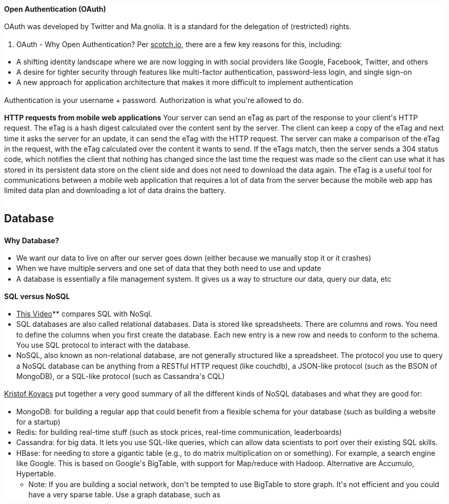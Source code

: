 **Open Authentication (OAuth)**

OAuth was developed by Twitter and Ma.gnolia. It is a standard for the delegation of (restricted) rights.

1. OAuth - Why Open Authentication? Per [scotch.io](https://scotch.io/tutorials/the-easiest-way-to-add-authentication-to-any-app), there are a few key reasons for this, including:
   >

- A shifting identity landscape where we are now logging in with social providers like Google, Facebook, Twitter, and others
- A desire for tighter security through features like multi-factor authentication, password-less login, and single sign-on
- A new approach for application architecture that makes it more difficult to implement authentication

Authentication is your username + password. Authorization is what you're allowed to do.

**HTTP requests from mobile web applications**
Your server can send an eTag as part of the response to your client's HTTP request. The eTag is a hash digest calculated over the content sent by the server. The client can keep a copy of the eTag and next time it asks the server for an update, it can send the eTag with the HTTP request. The server can make a comparison of the eTag in the request, with the eTag calculated over the content it wants to send. If the eTags match, then the server sends a 304 status code, which notifies the client that nothing has changed since the last time the request was made so the client can use what it has stored in its persistent data store on the client side and does not need to download the data again. The eTag is a useful tool for communications between a mobile web application that requires a lot of data from the server because the mobile web app has limited data plan and downloading a lot of data drains the battery.

## Database

**Why Database?**

- We want our data to live on after our server goes down (either because we manually stop it or it crashes)
- When we have multiple servers and one set of data that they both need to use and update
- A database is essentially a file management system. It gives us a way to structure our data, query our data, etc

**SQL versus NoSQL**

- [This Video](https://www.youtube.com/watch?v=eM7hzKwvTq8)\*\* compares SQL with NoSql.
- SQL databases are also called relational databases. Data is stored like spreadsheets. There are columns and rows. You need to define the columns when you first create the database. Each new entry is a new row and needs to conform to the schema. You use SQL protocol to interact with the database.
- NoSQL, also known as non-relational database, are not generally structured like a spreadsheet. The protocol you use to query a NoSQL database can be anything from a RESTful HTTP request (like couchdb), a JSON-like protocol (such as the BSON of MongoDB), or a SQL-like protocol (such as Cassandra's CQL)

[Kristof Kovacs](https://kkovacs.eu/cassandra-vs-mongodb-vs-couchdb-vs-redis?) put together a very good summary of all the different kinds of NoSQL databases and what they are good for:

- MongoDB: for building a regular app that could benefit from a flexible schema for your database (such as building a website for a startup)
- Redis: for building real-time stuff (such as stock prices, real-time communication, leaderboards)
- Cassandra: for big data. It lets you use SQL-like queries, which can allow data scientists to port over their existing SQL skills.
- HBase: for needing to store a gigantic table (e.g., to do matrix multiplication on or something). For example, a search engine like Google. This is based on Google's BigTable, with support for Map/reduce with Hadoop. Alternative are Accumulo, Hypertable.
  - Note: If you are building a social network, don't be tempted to use BigTable to store graph. It's not efficient and you could have a very sparse table. Use a graph database, such as

